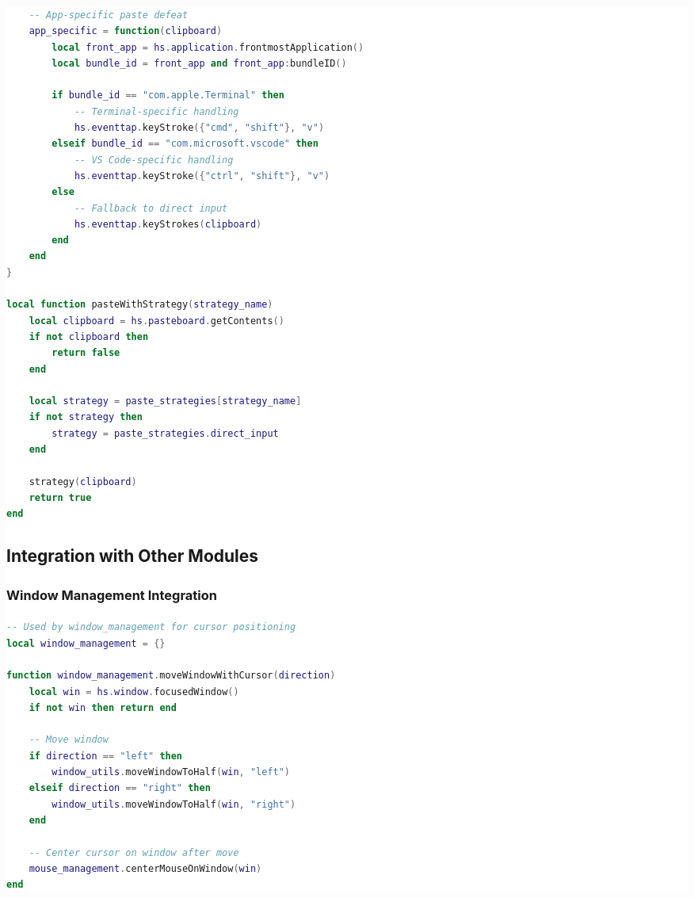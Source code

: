 ```lua
    -- App-specific paste defeat
    app_specific = function(clipboard)
        local front_app = hs.application.frontmostApplication()
        local bundle_id = front_app and front_app:bundleID()

        if bundle_id == "com.apple.Terminal" then
            -- Terminal-specific handling
            hs.eventtap.keyStroke({"cmd", "shift"}, "v")
        elseif bundle_id == "com.microsoft.vscode" then
            -- VS Code-specific handling
            hs.eventtap.keyStroke({"ctrl", "shift"}, "v")
        else
            -- Fallback to direct input
            hs.eventtap.keyStrokes(clipboard)
        end
    end
}

local function pasteWithStrategy(strategy_name)
    local clipboard = hs.pasteboard.getContents()
    if not clipboard then
        return false
    end

    local strategy = paste_strategies[strategy_name]
    if not strategy then
        strategy = paste_strategies.direct_input
    end

    strategy(clipboard)
    return true
end
```

## Integration with Other Modules

### Window Management Integration

```lua
-- Used by window_management for cursor positioning
local window_management = {}

function window_management.moveWindowWithCursor(direction)
    local win = hs.window.focusedWindow()
    if not win then return end

    -- Move window
    if direction == "left" then
        window_utils.moveWindowToHalf(win, "left")
    elseif direction == "right" then
        window_utils.moveWindowToHalf(win, "right")
    end

    -- Center cursor on window after move
    mouse_management.centerMouseOnWindow(win)
end
```
